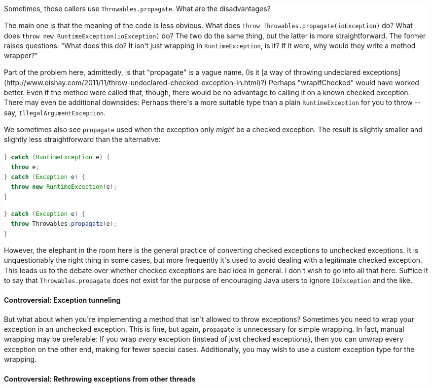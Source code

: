 Sometimes, those callers use `Throwables.propagate`. What are the disadvantages?

The main one is that the meaning of the code is less obvious. What does `throw
Throwables.propagate(ioException)` do? What does `throw new
RuntimeException(ioException)` do? The two do the same thing, but the latter is
more straightforward. The former raises questions: "What does this do? It isn't
just wrapping in `RuntimeException`, is it? If it were, why would they write a
method wrapper?"

Part of the problem here, admittedly, is that "propagate" is a vague name. (Is
it [a way of throwing undeclared exceptions]
(http://www.eishay.com/2011/11/throw-undeclared-checked-exception-in.html)?)
Perhaps "wrapIfChecked" would have worked better. Even if the method were called
that, though, there would be no advantage to calling it on a known checked
exception. There may even be additional downsides: Perhaps there's a more
suitable type than a plain `RuntimeException` for you to throw -- say,
`IllegalArgumentException`.

We sometimes also see `propagate` used when the exception only *might* be a
checked exception. The result is slightly smaller and slightly less
straightforward than the alternative:

```java
} catch (RuntimeException e) {
  throw e;
} catch (Exception e) {
  throw new RuntimeException(e);
}
```

```java
} catch (Exception e) {
  throw Throwables.propagate(e);
}
```

However, the elephant in the room here is the general practice of converting
checked exceptions to unchecked exceptions. It is unquestionably the right thing
in some cases, but more frequently it's used to avoid dealing with a legitimate
checked exception. This leads us to the debate over whether checked exceptions
are bad idea in general. I don't wish to go into all that here. Suffice it to
say that `Throwables.propagate` does not exist for the purpose of encouraging
Java users to ignore `IOException` and the like.

#### Controversial: Exception tunneling

But what about when you're implementing a method that isn't allowed to throw
exceptions? Sometimes you need to wrap your exception in an unchecked exception.
This is fine, but again, `propagate` is unnecessary for simple wrapping. In
fact, manual wrapping may be preferable: If you wrap _every_ exception (instead
of just checked exceptions), then you can unwrap every exception on the other
end, making for fewer special cases. Additionally, you may wish to use a custom
exception type for the wrapping.

#### Controversial: Rethrowing exceptions from other threads


[`Throwables`]: http://google.github.io/guava/releases/snapshot/api/docs/com/google/common/base/Throwables.html
[`RuntimeException propagate(Throwable)`]: http://google.github.io/guava/releases/snapshot/api/docs/com/google/common/base/Throwables.html#propagate-java.lang.Throwable-
[`void propagateIfInstanceOf(Throwable, Class<X extends Exception>) throws X`]: http://goo.gl/brIfv
[`void propagateIfPossible(Throwable)`]: http://google.github.io/guava/releases/snapshot/api/docs/com/google/common/base/Throwables.html#propagateIfPossible-java.lang.Throwable-
[`void propagateIfPossible(Throwable, Class<X extends Throwable>) throws X`]: http://google.github.io/guava/releases/snapshot/api/docs/com/google/common/base/Throwables.html#propagateIfPossible-java.lang.Throwable-java.lang.Class-
[multicatch]: http://docs.oracle.com/javase/7/docs/technotes/guides/language/catch-multiple.html
[`Futures.get`]: http://google.github.io/guava/releases/snapshot/api/docs/com/google/common/util/concurrent/Futures.html#getUnchecked-java.util.concurrent.Future-
[`Throwable getRootCause(Throwable)`]: http://google.github.io/guava/releases/snapshot/api/docs/com/google/common/base/Throwables.html#getRootCause-java.lang.Throwable-
[`List<Throwable> getCausalChain(Throwable)`]: http://google.github.io/guava/releases/snapshot/api/docs/com/google/common/base/Throwables.html#getCausalChain-java.lang.Throwable-
[`String getStackTraceAsString(Throwable)`]: http://google.github.io/guava/releases/snapshot/api/docs/com/google/common/base/Throwables.html#getStackTraceAsString-java.lang.Throwable-